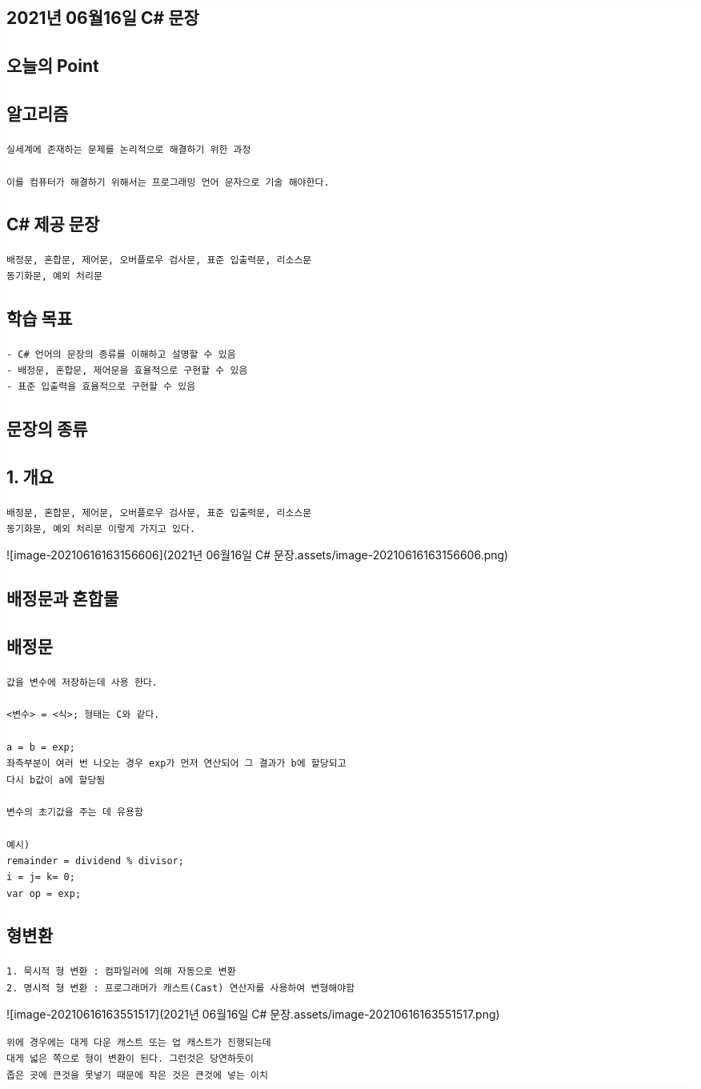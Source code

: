 ## 2021년 06월16일 C# 문장  
## 오늘의 Point  
##  알고리즘   
```
실세계에 존재하는 문제를 논리적으로 해결하기 위한 과정 

이를 컴퓨터가 해결하기 위해서는 프로그래밍 언어 문자으로 기술 해야한다.
```
## C# 제공 문장  
```
배정문, 혼합문, 제어문, 오버플로우 검사문, 표준 입출력문, 리소스문
동기화문, 예외 처리문
```
## 학습 목표   
```
- C# 언어의 문장의 종류를 이해하고 설명할 수 있음
- 배정문, 혼합문, 제어문을 효율적으로 구현할 수 있음
- 표준 입출력을 효율적으로 구현할 수 있음
```
## 문장의 종류  
## 1. 개요  
```
배정문, 혼합문, 제어문, 오버플로우 검사문, 표준 입출력문, 리소스문
동기화문, 예외 처리문 이렇게 가지고 있다.
```
![image-20210616163156606](2021년 06월16일 C# 문장.assets/image-20210616163156606.png)
## 배정문과 혼합물  
## 배정문  
```
값을 변수에 저장하는데 사용 한다.

<변수> = <식>; 형태는 C와 같다. 

a = b = exp;
좌측부분이 여러 번 나오는 경우 exp가 먼저 연산되어 그 결과가 b에 할당되고
다시 b값이 a에 할당됨 

변수의 초기값을 주는 데 유용함 

예시)
remainder = dividend % divisor;
i = j= k= 0;
var op = exp;
```
## 형변환   
```
1. 묵시적 형 변환 : 컴파일러에 의해 자동으로 변환
2. 명시적 형 변환 : 프로그래머가 캐스트(Cast) 연산자를 사용하여 변형해야함 
```
![image-20210616163551517](2021년 06월16일 C# 문장.assets/image-20210616163551517.png)
```
위에 경우에는 대게 다운 캐스트 또는 업 캐스트가 진행되는데 
대게 넓은 쪽으로 형이 변환이 된다. 그런것은 당연하듯이 
좁은 곳에 큰것을 못넣기 때문에 작은 것은 큰것에 넣는 이치
```